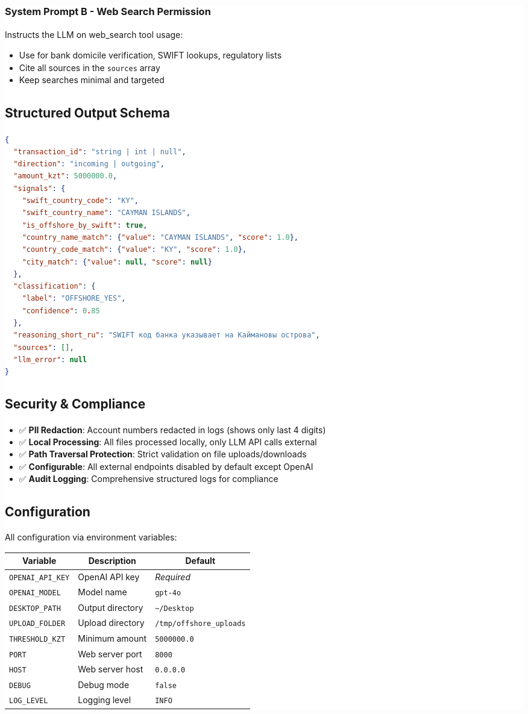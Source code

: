 ### System Prompt B - Web Search Permission

Instructs the LLM on web_search tool usage:
- Use for bank domicile verification, SWIFT lookups, regulatory lists
- Cite all sources in the `sources` array
- Keep searches minimal and targeted

## Structured Output Schema

```json
{
  "transaction_id": "string | int | null",
  "direction": "incoming | outgoing",
  "amount_kzt": 5000000.0,
  "signals": {
    "swift_country_code": "KY",
    "swift_country_name": "CAYMAN ISLANDS",
    "is_offshore_by_swift": true,
    "country_name_match": {"value": "CAYMAN ISLANDS", "score": 1.0},
    "country_code_match": {"value": "KY", "score": 1.0},
    "city_match": {"value": null, "score": null}
  },
  "classification": {
    "label": "OFFSHORE_YES",
    "confidence": 0.85
  },
  "reasoning_short_ru": "SWIFT код банка указывает на Каймановы острова",
  "sources": [],
  "llm_error": null
}
```

## Security & Compliance

- ✅ **PII Redaction**: Account numbers redacted in logs (shows only last 4 digits)
- ✅ **Local Processing**: All files processed locally, only LLM API calls external
- ✅ **Path Traversal Protection**: Strict validation on file uploads/downloads
- ✅ **Configurable**: All external endpoints disabled by default except OpenAI
- ✅ **Audit Logging**: Comprehensive structured logs for compliance

## Configuration

All configuration via environment variables:

| Variable | Description | Default |
|----------|-------------|---------|
| `OPENAI_API_KEY` | OpenAI API key | *Required* |
| `OPENAI_MODEL` | Model name | `gpt-4o` |
| `DESKTOP_PATH` | Output directory | `~/Desktop` |
| `UPLOAD_FOLDER` | Upload directory | `/tmp/offshore_uploads` |
| `THRESHOLD_KZT` | Minimum amount | `5000000.0` |
| `PORT` | Web server port | `8000` |
| `HOST` | Web server host | `0.0.0.0` |
| `DEBUG` | Debug mode | `false` |
| `LOG_LEVEL` | Logging level | `INFO` |
